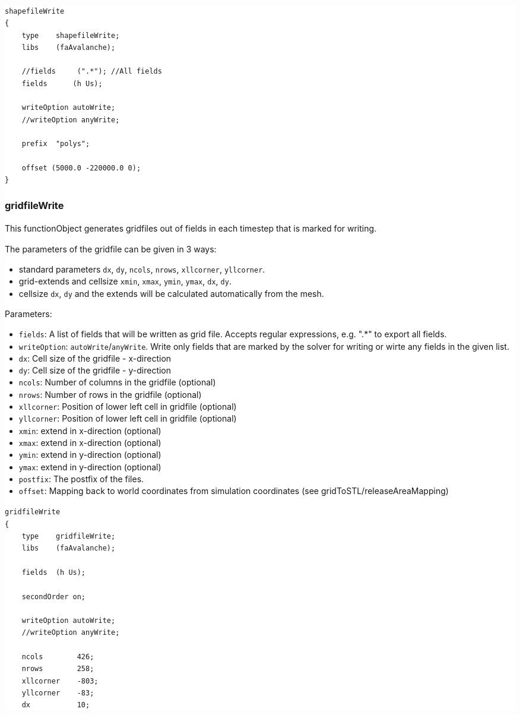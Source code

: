 ```
shapefileWrite
{
    type    shapefileWrite;
    libs    (faAvalanche);

    //fields     (".*"); //All fields
    fields      (h Us);

    writeOption autoWrite;
    //writeOption anyWrite;

    prefix  "polys";

    offset (5000.0 -220000.0 0);
}
```

### gridfileWrite

This functionObject generates gridfiles out of fields in each timestep that is marked for writing.

The parameters of the gridfile can be given in 3 ways:

* standard parameters `dx`, `dy`, `ncols`, `nrows`, `xllcorner`, `yllcorner`.
* grid-extends and cellsize `xmin`, `xmax`, `ymin`, `ymax`, `dx`, `dy`.
* cellsize  `dx`, `dy` and the extends will be calculated automatically from the mesh.

Parameters:

* `fields`: A list of fields that will be written as grid file. Accepts regular expressions, e.g. ".*" to export all fields.
* `writeOption`: `autoWrite`/`anyWrite`. Write only fields that are marked by the solver for writing or wirte any fields in the given list.
* `dx`: Cell size of the gridfile - x-direction
* `dy`: Cell size of the gridfile - y-direction
* `ncols`: Number of columns in the gridfile (optional)
* `nrows`: Number of rows in the gridfile (optional)
* `xllcorner`: Position of lower left cell in gridfile (optional)
* `yllcorner`: Position of lower left cell in gridfile (optional)
* `xmin`: extend in x-direction (optional)
* `xmax`: extend in x-direction (optional)
* `ymin`: extend in y-direction (optional)
* `ymax`: extend in y-direction (optional)
* `postfix`: The postfix of the files.
* `offset`: Mapping back to world coordinates from simulation coordinates (see gridToSTL/releaseAreaMapping)


```
gridfileWrite
{
    type    gridfileWrite;
    libs    (faAvalanche);

    fields  (h Us);

    secondOrder on;

    writeOption autoWrite;
    //writeOption anyWrite;

    ncols        426;
    nrows        258;
    xllcorner    -803;
    yllcorner    -83;
    dx           10;
```